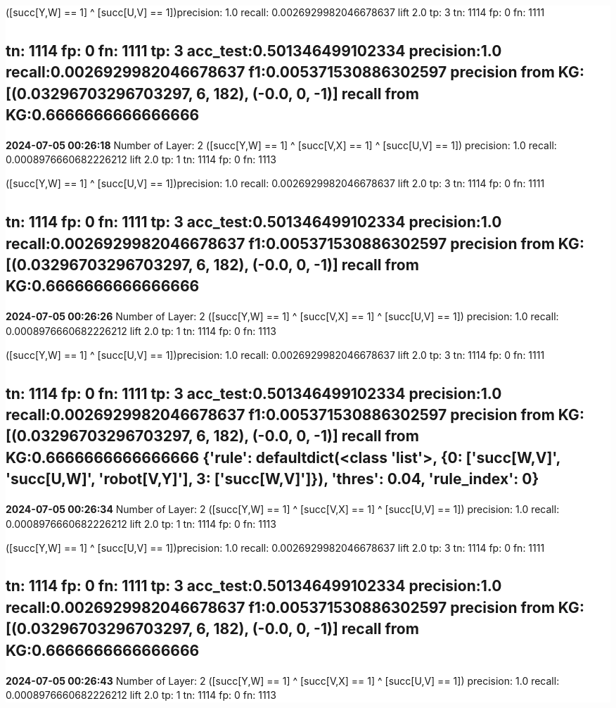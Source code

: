([succ[Y,W] == 1] ^ [succ[U,V] == 1])precision: 1.0 recall: 0.0026929982046678637 lift 2.0 tp: 3 tn: 1114 fp: 0 fn: 1111

tn: 1114 fp: 0 fn: 1111 tp: 3
acc_test:0.501346499102334 precision:1.0 recall:0.0026929982046678637 f1:0.005371530886302597
**precision** from KG: [(0.03296703296703297, 6, 182), (-0.0, 0, -1)]
**recall** from KG:**0.6666666666666666**
-----------------

**2024-07-05 00:26:18**
Number of Layer: 2
([succ[Y,W] == 1] ^ [succ[V,X] == 1] ^ [succ[U,V] == 1]) precision: 1.0 recall: 0.0008976660682226212 lift 2.0 tp: 1 tn: 1114 fp: 0 fn: 1113

([succ[Y,W] == 1] ^ [succ[U,V] == 1])precision: 1.0 recall: 0.0026929982046678637 lift 2.0 tp: 3 tn: 1114 fp: 0 fn: 1111

tn: 1114 fp: 0 fn: 1111 tp: 3
acc_test:0.501346499102334 precision:1.0 recall:0.0026929982046678637 f1:0.005371530886302597
**precision** from KG: [(0.03296703296703297, 6, 182), (-0.0, 0, -1)]
**recall** from KG:**0.6666666666666666**
-----------------

**2024-07-05 00:26:26**
Number of Layer: 2
([succ[Y,W] == 1] ^ [succ[V,X] == 1] ^ [succ[U,V] == 1]) precision: 1.0 recall: 0.0008976660682226212 lift 2.0 tp: 1 tn: 1114 fp: 0 fn: 1113

([succ[Y,W] == 1] ^ [succ[U,V] == 1])precision: 1.0 recall: 0.0026929982046678637 lift 2.0 tp: 3 tn: 1114 fp: 0 fn: 1111

tn: 1114 fp: 0 fn: 1111 tp: 3
acc_test:0.501346499102334 precision:1.0 recall:0.0026929982046678637 f1:0.005371530886302597
**precision** from KG: [(0.03296703296703297, 6, 182), (-0.0, 0, -1)]
**recall** from KG:**0.6666666666666666**
{'rule': defaultdict(<class 'list'>, {0: ['succ[W,V]', 'succ[U,W]', 'robot[V,Y]'], 3: ['succ[W,V]']}), 'thres': 0.04, 'rule_index': 0}
-----------------

**2024-07-05 00:26:34**
Number of Layer: 2
([succ[Y,W] == 1] ^ [succ[V,X] == 1] ^ [succ[U,V] == 1]) precision: 1.0 recall: 0.0008976660682226212 lift 2.0 tp: 1 tn: 1114 fp: 0 fn: 1113

([succ[Y,W] == 1] ^ [succ[U,V] == 1])precision: 1.0 recall: 0.0026929982046678637 lift 2.0 tp: 3 tn: 1114 fp: 0 fn: 1111

tn: 1114 fp: 0 fn: 1111 tp: 3
acc_test:0.501346499102334 precision:1.0 recall:0.0026929982046678637 f1:0.005371530886302597
**precision** from KG: [(0.03296703296703297, 6, 182), (-0.0, 0, -1)]
**recall** from KG:**0.6666666666666666**
-----------------

**2024-07-05 00:26:43**
Number of Layer: 2
([succ[Y,W] == 1] ^ [succ[V,X] == 1] ^ [succ[U,V] == 1]) precision: 1.0 recall: 0.0008976660682226212 lift 2.0 tp: 1 tn: 1114 fp: 0 fn: 1113
